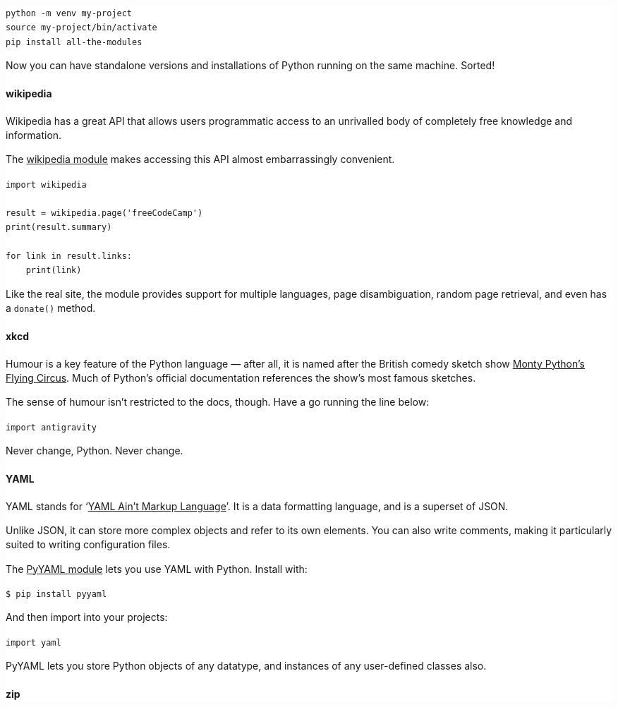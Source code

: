    python -m venv my-project
    source my-project/bin/activate
    pip install all-the-modules 

Now you can have standalone versions and installations of Python running on the same machine. Sorted!

#### wikipedia

Wikipedia has a great API that allows users programmatic access to an unrivalled body of completely free knowledge and information.

The [wikipedia module](https://wikipedia.readthedocs.io/en/latest/quickstart.html) makes accessing this API almost embarrassingly convenient.

    import wikipedia
    
    result = wikipedia.page('freeCodeCamp')
    print(result.summary)
    
    for link in result.links:
        print(link)

Like the real site, the module provides support for multiple languages, page disambiguation, random page retrieval, and even has a `donate()` method.

#### xkcd

Humour is a key feature of the Python language — after all, it is named after the British comedy sketch show [Monty Python’s Flying Circus](https://en.wikipedia.org/wiki/Monty_Python%27s_Flying_Circus). Much of Python’s official documentation references the show’s most famous sketches.

The sense of humour isn’t restricted to the docs, though. Have a go running the line below:

    import antigravity

Never change, Python. Never change.

#### YAML

YAML stands for ‘[YAML Ain’t Markup Language](http://yaml.org/)’. It is a data formatting language, and is a superset of JSON.

Unlike JSON, it can store more complex objects and refer to its own elements. You can also write comments, making it particularly suited to writing configuration files.

The [PyYAML module](https://pyyaml.org/wiki/PyYAMLDocumentation) lets you use YAML with Python. Install with:

    $ pip install pyyaml

And then import into your projects:

    import yaml

PyYAML lets you store Python objects of any datatype, and instances of any user-defined classes also.

#### zip
